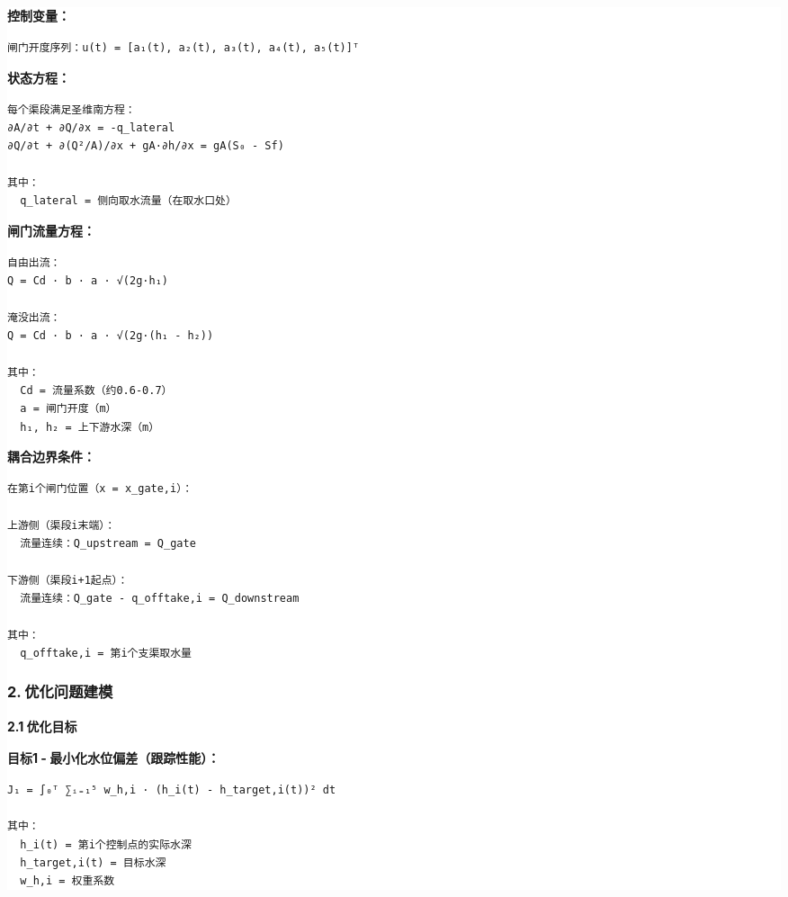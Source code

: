 **控制变量：**
```
闸门开度序列：u(t) = [a₁(t), a₂(t), a₃(t), a₄(t), a₅(t)]ᵀ
```

**状态方程：**
```
每个渠段满足圣维南方程：
∂A/∂t + ∂Q/∂x = -q_lateral
∂Q/∂t + ∂(Q²/A)/∂x + gA·∂h/∂x = gA(S₀ - Sf)

其中：
  q_lateral = 侧向取水流量（在取水口处）
```

**闸门流量方程：**
```
自由出流：
Q = Cd · b · a · √(2g·h₁)

淹没出流：
Q = Cd · b · a · √(2g·(h₁ - h₂))

其中：
  Cd = 流量系数（约0.6-0.7）
  a = 闸门开度（m）
  h₁, h₂ = 上下游水深（m）
```

**耦合边界条件：**
```
在第i个闸门位置（x = x_gate,i）：

上游侧（渠段i末端）：
  流量连续：Q_upstream = Q_gate

下游侧（渠段i+1起点）：
  流量连续：Q_gate - q_offtake,i = Q_downstream

其中：
  q_offtake,i = 第i个支渠取水量
```

### 2. 优化问题建模

**2.1 优化目标**

**目标1 - 最小化水位偏差（跟踪性能）：**
```
J₁ = ∫₀ᵀ ∑ᵢ₌₁⁵ w_h,i · (h_i(t) - h_target,i(t))² dt

其中：
  h_i(t) = 第i个控制点的实际水深
  h_target,i(t) = 目标水深
  w_h,i = 权重系数
```
